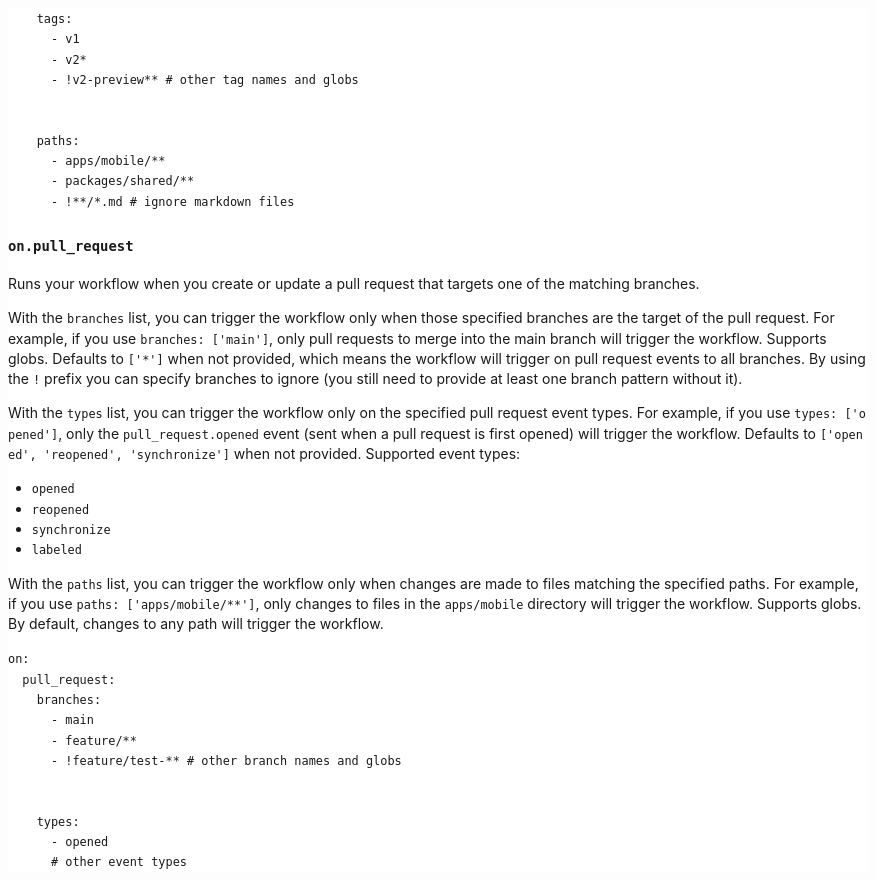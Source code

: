     
        tags:
          - v1
          - v2*
          - !v2-preview** # other tag names and globs
    
    
        paths:
          - apps/mobile/**
          - packages/shared/**
          - !**/*.md # ignore markdown files
    
    

### `on.pull_request`

Runs your workflow when you create or update a pull request that targets one
of the matching branches.

With the `branches` list, you can trigger the workflow only when those
specified branches are the target of the pull request. For example, if you use
`branches: ['main']`, only pull requests to merge into the main branch will
trigger the workflow. Supports globs. Defaults to `['*']` when not provided,
which means the workflow will trigger on pull request events to all branches.
By using the `!` prefix you can specify branches to ignore (you still need to
provide at least one branch pattern without it).

With the `types` list, you can trigger the workflow only on the specified pull
request event types. For example, if you use `types: ['opened']`, only the
`pull_request.opened` event (sent when a pull request is first opened) will
trigger the workflow. Defaults to `['opened', 'reopened', 'synchronize']` when
not provided. Supported event types:

  * `opened`
  * `reopened`
  * `synchronize`
  * `labeled`

With the `paths` list, you can trigger the workflow only when changes are made
to files matching the specified paths. For example, if you use `paths:
['apps/mobile/**']`, only changes to files in the `apps/mobile` directory will
trigger the workflow. Supports globs. By default, changes to any path will
trigger the workflow.

    
    
    on:
      pull_request:
        branches:
          - main
          - feature/**
          - !feature/test-** # other branch names and globs
    
    
        types:
          - opened
          # other event types
    